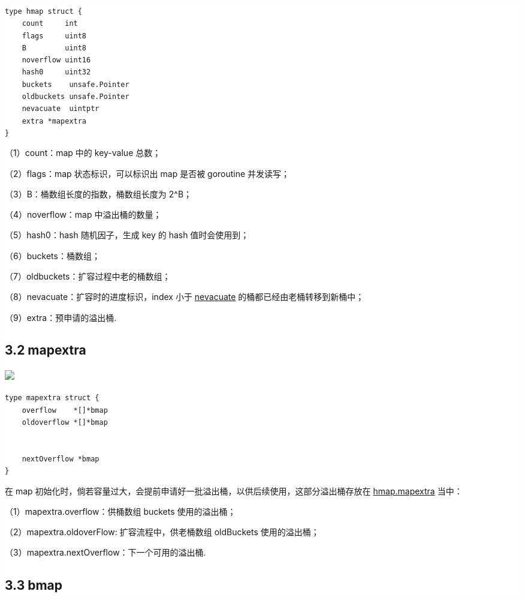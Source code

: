 ```
type hmap struct {
    count     int 
    flags     uint8
    B         uint8  
    noverflow uint16 
    hash0     uint32 
    buckets    unsafe.Pointer 
    oldbuckets unsafe.Pointer 
    nevacuate  uintptr       
    extra *mapextra 
}
```

（1）count：map 中的 key-value 总数；

（2）flags：map 状态标识，可以标识出 map 是否被 goroutine 并发读写；

（3）B：桶数组长度的指数，桶数组长度为 2^B；

（4）noverflow：map 中溢出桶的数量；

（5）hash0：hash 随机因子，生成 key 的 hash 值时会使用到；

（6）buckets：桶数组；

（7）oldbuckets：扩容过程中老的桶数组；

（8）nevacuate：扩容时的进度标识，index 小于 [nevacuate](https://zhida.zhihu.com/search?q=nevacuate&zhida_source=entity&is_preview=1) 的桶都已经由老桶转移到新桶中；

（9）extra：预申请的溢出桶.

3.2 mapextra
------------

![](https://pic4.zhimg.com/v2-f4c462cbbe3e28225727541da9e350df_r.jpg)

```
type mapextra struct {
    overflow    *[]*bmap
    oldoverflow *[]*bmap


    nextOverflow *bmap
}
```

在 map 初始化时，倘若容量过大，会提前申请好一批溢出桶，以供后续使用，这部分溢出桶存放在 [hmap.mapextra](https://zhida.zhihu.com/search?q=hmap.mapextra&zhida_source=entity&is_preview=1) 当中：

（1）mapextra.overflow：供桶数组 buckets 使用的溢出桶；

（2）mapextra.oldoverFlow: 扩容流程中，供老桶数组 oldBuckets 使用的溢出桶；

（3）mapextra.nextOverflow：下一个可用的溢出桶.

3.3 bmap
--------
